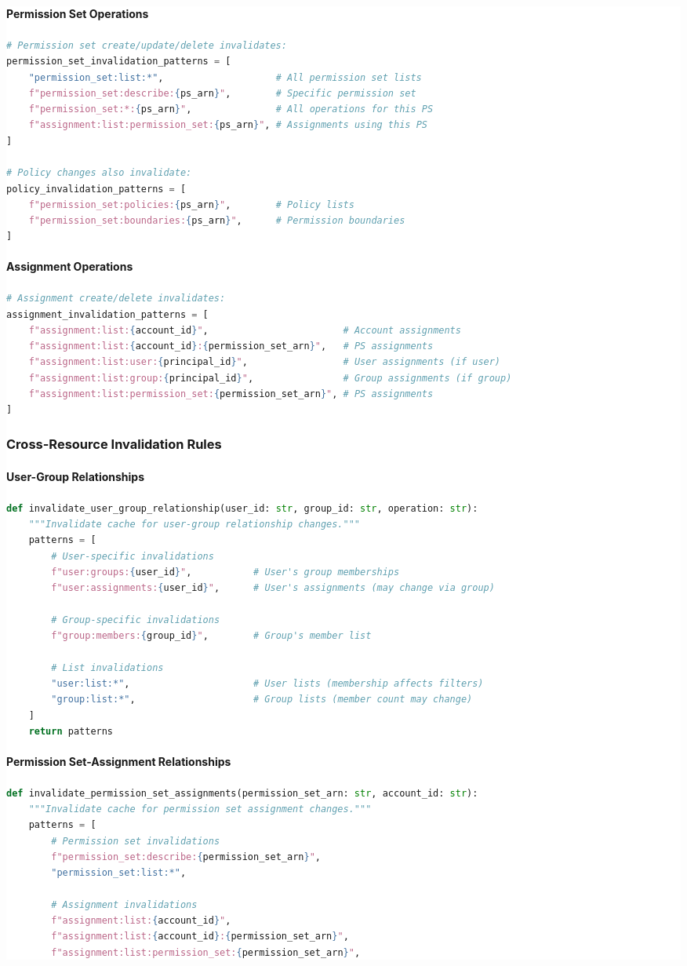#### Permission Set Operations
```python
# Permission set create/update/delete invalidates:
permission_set_invalidation_patterns = [
    "permission_set:list:*",                    # All permission set lists
    f"permission_set:describe:{ps_arn}",        # Specific permission set
    f"permission_set:*:{ps_arn}",               # All operations for this PS
    f"assignment:list:permission_set:{ps_arn}", # Assignments using this PS
]

# Policy changes also invalidate:
policy_invalidation_patterns = [
    f"permission_set:policies:{ps_arn}",        # Policy lists
    f"permission_set:boundaries:{ps_arn}",      # Permission boundaries
]
```

#### Assignment Operations
```python
# Assignment create/delete invalidates:
assignment_invalidation_patterns = [
    f"assignment:list:{account_id}",                        # Account assignments
    f"assignment:list:{account_id}:{permission_set_arn}",   # PS assignments
    f"assignment:list:user:{principal_id}",                 # User assignments (if user)
    f"assignment:list:group:{principal_id}",                # Group assignments (if group)
    f"assignment:list:permission_set:{permission_set_arn}", # PS assignments
]
```

### Cross-Resource Invalidation Rules

#### User-Group Relationships
```python
def invalidate_user_group_relationship(user_id: str, group_id: str, operation: str):
    """Invalidate cache for user-group relationship changes."""
    patterns = [
        # User-specific invalidations
        f"user:groups:{user_id}",           # User's group memberships
        f"user:assignments:{user_id}",      # User's assignments (may change via group)

        # Group-specific invalidations
        f"group:members:{group_id}",        # Group's member list

        # List invalidations
        "user:list:*",                      # User lists (membership affects filters)
        "group:list:*",                     # Group lists (member count may change)
    ]
    return patterns
```

#### Permission Set-Assignment Relationships
```python
def invalidate_permission_set_assignments(permission_set_arn: str, account_id: str):
    """Invalidate cache for permission set assignment changes."""
    patterns = [
        # Permission set invalidations
        f"permission_set:describe:{permission_set_arn}",
        "permission_set:list:*",

        # Assignment invalidations
        f"assignment:list:{account_id}",
        f"assignment:list:{account_id}:{permission_set_arn}",
        f"assignment:list:permission_set:{permission_set_arn}",

```